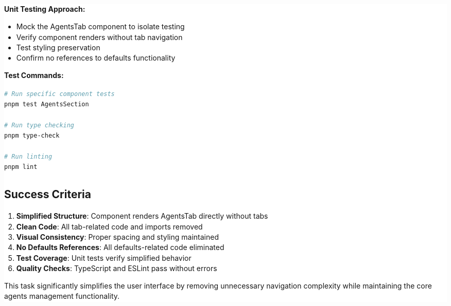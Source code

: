 **Unit Testing Approach:**

- Mock the AgentsTab component to isolate testing
- Verify component renders without tab navigation
- Test styling preservation
- Confirm no references to defaults functionality

**Test Commands:**

```bash
# Run specific component tests
pnpm test AgentsSection

# Run type checking
pnpm type-check

# Run linting
pnpm lint
```

## Success Criteria

1. **Simplified Structure**: Component renders AgentsTab directly without tabs
2. **Clean Code**: All tab-related code and imports removed
3. **Visual Consistency**: Proper spacing and styling maintained
4. **No Defaults References**: All defaults-related code eliminated
5. **Test Coverage**: Unit tests verify simplified behavior
6. **Quality Checks**: TypeScript and ESLint pass without errors

This task significantly simplifies the user interface by removing unnecessary navigation complexity while maintaining the core agents management functionality.
